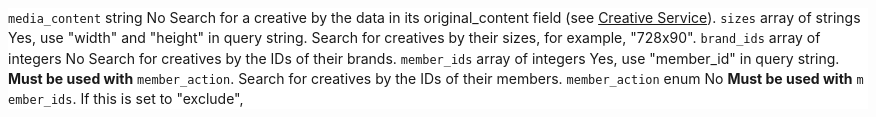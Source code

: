 <tr class="odd row">
<td class="entry colsep-1 rowsep-1"
headers="ID-00004945__entry__10"><code
class="ph codeph">media_content</code></td>
<td class="entry colsep-1 rowsep-1"
headers="ID-00004945__entry__11">string</td>
<td class="entry colsep-1 rowsep-1"
headers="ID-00004945__entry__12">No</td>
<td class="entry colsep-1 rowsep-1"
headers="ID-00004945__entry__13">Search for a creative by the data in
its original_content field (see <a
href="https://docs.xandr.com/bundle/xandr-bidders/page/creative-service.html"
class="xref" target="_blank">Creative Service</a>).</td>
</tr>
<tr class="even row">
<td class="entry colsep-1 rowsep-1"
headers="ID-00004945__entry__10"><code
class="ph codeph">sizes</code></td>
<td class="entry colsep-1 rowsep-1"
headers="ID-00004945__entry__11">array of strings</td>
<td class="entry colsep-1 rowsep-1"
headers="ID-00004945__entry__12">Yes, use "width" and "height" in query
string.</td>
<td class="entry colsep-1 rowsep-1"
headers="ID-00004945__entry__13">Search for creatives by their sizes,
for example, "728x90".</td>
</tr>
<tr class="odd row">
<td class="entry colsep-1 rowsep-1"
headers="ID-00004945__entry__10"><code
class="ph codeph">brand_ids</code></td>
<td class="entry colsep-1 rowsep-1"
headers="ID-00004945__entry__11">array of integers</td>
<td class="entry colsep-1 rowsep-1"
headers="ID-00004945__entry__12">No</td>
<td class="entry colsep-1 rowsep-1"
headers="ID-00004945__entry__13">Search for creatives by the IDs of
their brands.</td>
</tr>
<tr class="even row">
<td class="entry colsep-1 rowsep-1"
headers="ID-00004945__entry__10"><code
class="ph codeph">member_ids</code></td>
<td class="entry colsep-1 rowsep-1"
headers="ID-00004945__entry__11">array of integers</td>
<td class="entry colsep-1 rowsep-1"
headers="ID-00004945__entry__12">Yes, use "member_id" in query
string.</td>
<td class="entry colsep-1 rowsep-1"
headers="ID-00004945__entry__13"><strong>Must be used with</strong>
<code class="ph codeph">member_action</code>. Search for creatives by
the IDs of their members.</td>
</tr>
<tr class="odd row">
<td class="entry colsep-1 rowsep-1"
headers="ID-00004945__entry__10"><code
class="ph codeph">member_action</code></td>
<td class="entry colsep-1 rowsep-1"
headers="ID-00004945__entry__11">enum</td>
<td class="entry colsep-1 rowsep-1"
headers="ID-00004945__entry__12">No</td>
<td class="entry colsep-1 rowsep-1"
headers="ID-00004945__entry__13"><strong>Must be used with</strong>
<code class="ph codeph">member_ids</code>. If this is set to "exclude",
